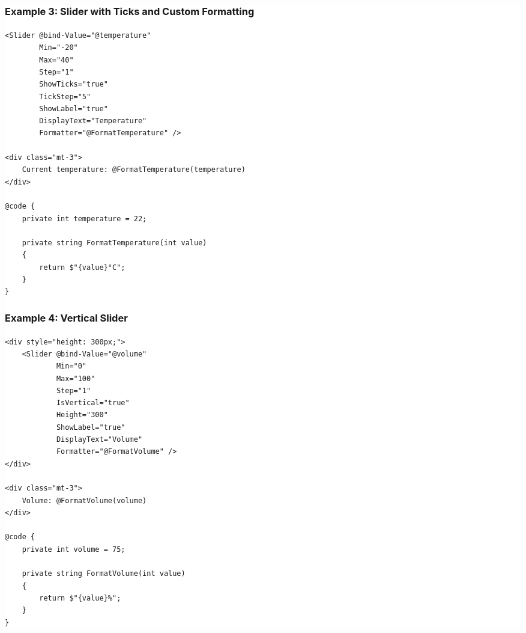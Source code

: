 ### Example 3: Slider with Ticks and Custom Formatting

```razor
<Slider @bind-Value="@temperature" 
        Min="-20" 
        Max="40" 
        Step="1" 
        ShowTicks="true" 
        TickStep="5" 
        ShowLabel="true" 
        DisplayText="Temperature" 
        Formatter="@FormatTemperature" />

<div class="mt-3">
    Current temperature: @FormatTemperature(temperature)
</div>

@code {
    private int temperature = 22;
    
    private string FormatTemperature(int value)
    {
        return $"{value}°C";
    }
}
```

### Example 4: Vertical Slider

```razor
<div style="height: 300px;">
    <Slider @bind-Value="@volume" 
            Min="0" 
            Max="100" 
            Step="1" 
            IsVertical="true" 
            Height="300" 
            ShowLabel="true" 
            DisplayText="Volume" 
            Formatter="@FormatVolume" />
</div>

<div class="mt-3">
    Volume: @FormatVolume(volume)
</div>

@code {
    private int volume = 75;
    
    private string FormatVolume(int value)
    {
        return $"{value}%";
    }
}
```
